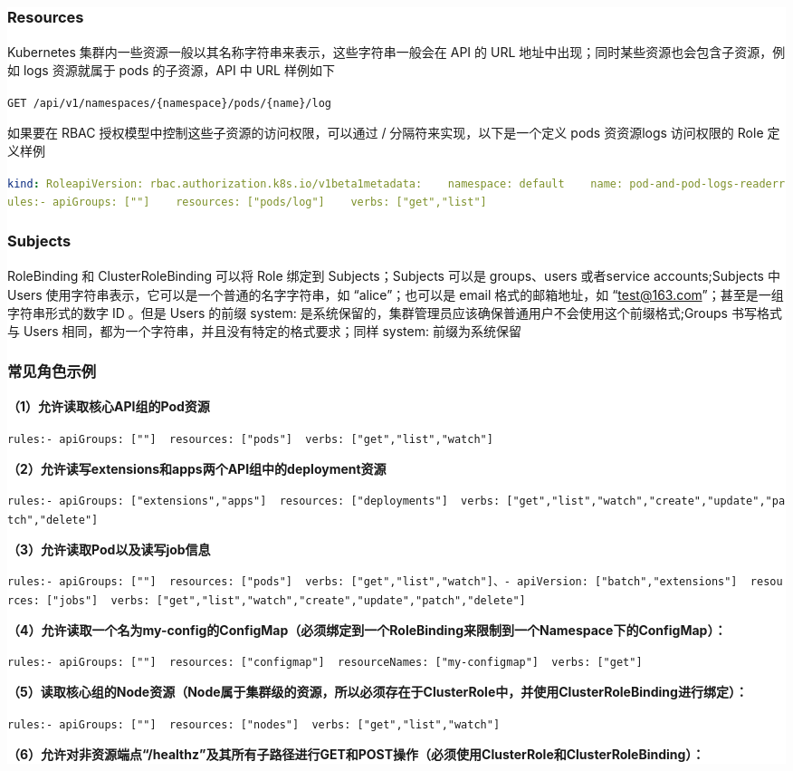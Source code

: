 ### Resources

Kubernetes 集群内一些资源一般以其名称字符串来表示，这些字符串一般会在 API 的 URL 地址中出现；同时某些资源也会包含子资源，例如 logs 资源就属于 pods 的子资源，API 中 URL 样例如下

```bash
GET /api/v1/namespaces/{namespace}/pods/{name}/log
```

如果要在 RBAC 授权模型中控制这些子资源的访问权限，可以通过 / 分隔符来实现，以下是一个定义 pods 资资源logs 访问权限的 Role 定义样例

```yaml
kind: RoleapiVersion: rbac.authorization.k8s.io/v1beta1metadata:    namespace: default    name: pod-and-pod-logs-readerrules:- apiGroups: [""]    resources: ["pods/log"]    verbs: ["get","list"]
```

### Subjects

RoleBinding 和 ClusterRoleBinding 可以将 Role 绑定到 Subjects；Subjects 可以是 groups、users 或者service accounts;Subjects 中 Users 使用字符串表示，它可以是一个普通的名字字符串，如 “alice”；也可以是 email 格式的邮箱地址，如 “test@163.com”；甚至是一组字符串形式的数字 ID 。但是 Users 的前缀 system: 是系统保留的，集群管理员应该确保普通用户不会使用这个前缀格式;Groups 书写格式与 Users 相同，都为一个字符串，并且没有特定的格式要求；同样 system: 前缀为系统保留



### 常见角色示例

**（1）允许读取核心API组的Pod资源**

```text
rules:- apiGroups: [""]  resources: ["pods"]  verbs: ["get","list","watch"]
```

**（2）允许读写extensions和apps两个API组中的deployment资源**

```text
rules:- apiGroups: ["extensions","apps"]  resources: ["deployments"]  verbs: ["get","list","watch","create","update","patch","delete"]
```

**（3）允许读取Pod以及读写job信息**

```text
rules:- apiGroups: [""]  resources: ["pods"]  verbs: ["get","list","watch"]、- apiVersion: ["batch","extensions"]  resources: ["jobs"]  verbs: ["get","list","watch","create","update","patch","delete"]
```

**（4）允许读取一个名为my-config的ConfigMap（必须绑定到一个RoleBinding来限制到一个Namespace下的ConfigMap）：**

```text
rules:- apiGroups: [""]  resources: ["configmap"]  resourceNames: ["my-configmap"]  verbs: ["get"]
```

**（5）读取核心组的Node资源（Node属于集群级的资源，所以必须存在于ClusterRole中，并使用ClusterRoleBinding进行绑定）：**

```text
rules:- apiGroups: [""]  resources: ["nodes"]  verbs: ["get","list","watch"]
```

**（6）允许对非资源端点“/healthz”及其所有子路径进行GET和POST操作（必须使用ClusterRole和ClusterRoleBinding）：**
